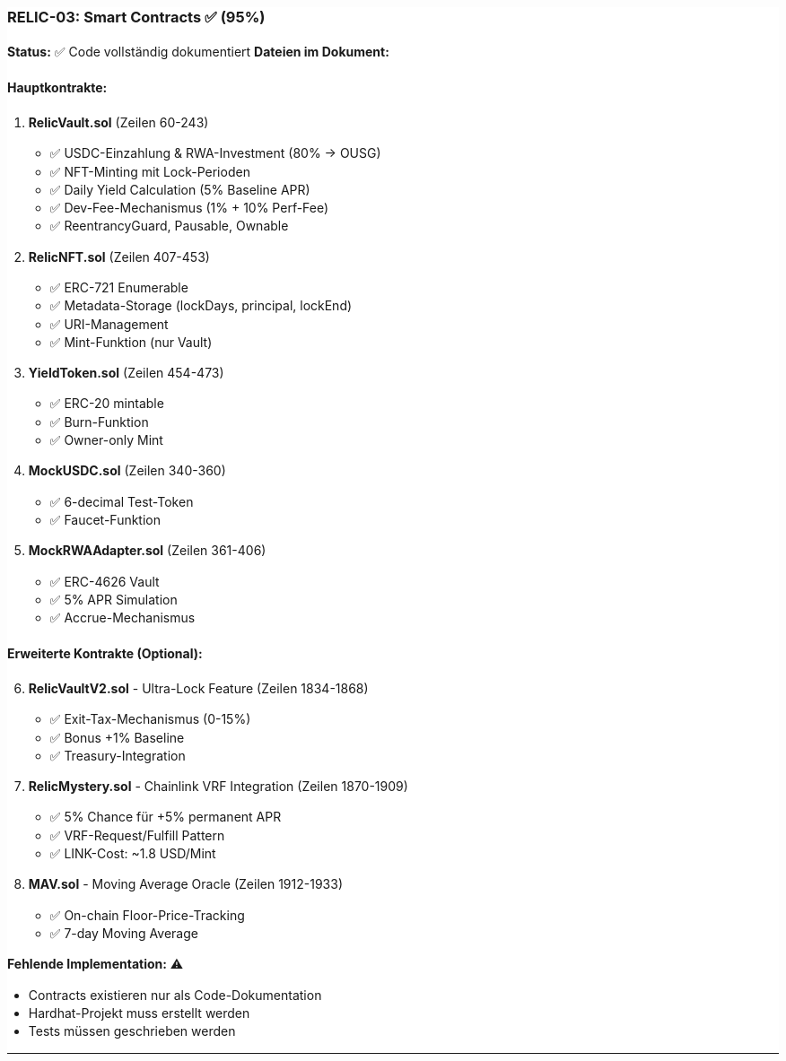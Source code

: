 ### RELIC-03: Smart Contracts ✅ (95%)
**Status:** ✅ Code vollständig dokumentiert
**Dateien im Dokument:**

#### Hauptkontrakte:
1. **RelicVault.sol** (Zeilen 60-243)
   - ✅ USDC-Einzahlung & RWA-Investment (80% → OUSG)
   - ✅ NFT-Minting mit Lock-Perioden
   - ✅ Daily Yield Calculation (5% Baseline APR)
   - ✅ Dev-Fee-Mechanismus (1% + 10% Perf-Fee)
   - ✅ ReentrancyGuard, Pausable, Ownable

2. **RelicNFT.sol** (Zeilen 407-453)
   - ✅ ERC-721 Enumerable
   - ✅ Metadata-Storage (lockDays, principal, lockEnd)
   - ✅ URI-Management
   - ✅ Mint-Funktion (nur Vault)

3. **YieldToken.sol** (Zeilen 454-473)
   - ✅ ERC-20 mintable
   - ✅ Burn-Funktion
   - ✅ Owner-only Mint

4. **MockUSDC.sol** (Zeilen 340-360)
   - ✅ 6-decimal Test-Token
   - ✅ Faucet-Funktion

5. **MockRWAAdapter.sol** (Zeilen 361-406)
   - ✅ ERC-4626 Vault
   - ✅ 5% APR Simulation
   - ✅ Accrue-Mechanismus

#### Erweiterte Kontrakte (Optional):
6. **RelicVaultV2.sol** - Ultra-Lock Feature (Zeilen 1834-1868)
   - ✅ Exit-Tax-Mechanismus (0-15%)
   - ✅ Bonus +1% Baseline
   - ✅ Treasury-Integration

7. **RelicMystery.sol** - Chainlink VRF Integration (Zeilen 1870-1909)
   - ✅ 5% Chance für +5% permanent APR
   - ✅ VRF-Request/Fulfill Pattern
   - ✅ LINK-Cost: ~1.8 USD/Mint

8. **MAV.sol** - Moving Average Oracle (Zeilen 1912-1933)
   - ✅ On-chain Floor-Price-Tracking
   - ✅ 7-day Moving Average

**Fehlende Implementation:** ⚠️
- Contracts existieren nur als Code-Dokumentation
- Hardhat-Projekt muss erstellt werden
- Tests müssen geschrieben werden

---
